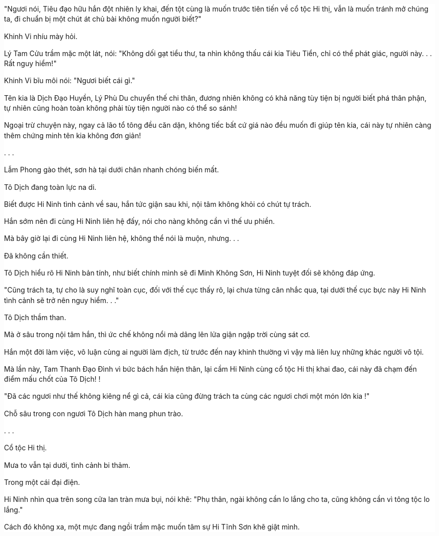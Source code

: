 "Ngươi nói, Tiêu đạo hữu hắn đột nhiên ly khai, đến tột cùng là muốn trước tiên tiến về cổ tộc Hi thị, vẫn là muốn tránh mở chúng ta, đi chuẩn bị một chút át chủ bài không muốn người biết?"

Khinh Vi nhíu mày hỏi.

Lý Tam Cửu trầm mặc một lát, nói: "Không dối gạt tiểu thư, ta nhìn không thấu cái kia Tiêu Tiển, chỉ có thể phát giác, người này. . . Rất nguy hiểm!"

Khinh Vi bĩu môi nói: "Ngươi biết cái gì."

Tên kia là Dịch Đạo Huyền, Lý Phù Du chuyển thế chi thân, đương nhiên không có khả năng tùy tiện bị người biết phá thân phận, tự nhiên cũng hoàn toàn không phải tùy tiện người nào có thể so sánh!

Ngoại trừ chuyện này, ngay cả lão tổ tông đều căn dặn, không tiếc bất cứ giá nào đều muốn đi giúp tên kia, cái này tự nhiên càng thêm chứng minh tên kia không đơn giản!

. . .

Lẫm Phong gào thét, sơn hà tại dưới chân nhanh chóng biến mất.

Tô Dịch đang toàn lực na di.

Biết được Hi Ninh tình cảnh về sau, hắn tức giận sau khi, nội tâm không khỏi có chút tự trách.

Hắn sớm nên đi cùng Hi Ninh liên hệ đấy, nói cho nàng không cần vì thế ưu phiền.

Mà bây giờ lại đi cùng Hi Ninh liên hệ, không thể nói là muộn, nhưng. . .

Đã không cần thiết.

Tô Dịch hiểu rõ Hi Ninh bản tính, như biết chính mình sẽ đi Minh Không Sơn, Hi Ninh tuyệt đối sẽ không đáp ứng.

"Cũng trách ta, tự cho là suy nghĩ toàn cục, đối với thế cục thấy rõ, lại chưa từng cân nhắc qua, tại dưới thế cục bực này Hi Ninh tình cảnh sẽ trở nên nguy hiểm. . ."

Tô Dịch thầm than.

Mà ở sâu trong nội tâm hắn, thì ức chế không nổi mà dâng lên lửa giận ngập trời cùng sát cơ.

Hắn một đời làm việc, vô luận cùng ai người làm địch, từ trước đến nay khinh thường vì vậy mà liên luỵ những khác người vô tội.

Mà lần này, Tam Thanh Đạo Đình vì bức bách hắn hiện thân, lại cầm Hi Ninh cùng cổ tộc Hi thị khai đao, cái này đã chạm đến điểm mấu chốt của Tô Dịch! !

"Đã các ngươi như thế không kiêng nể gì cả, cái kia cũng đừng trách ta cùng các ngươi chơi một món lớn kia !"

Chỗ sâu trong con ngươi Tô Dịch hàn mang phun trào.

. . .

Cổ tộc Hi thị.

Mưa to vẫn tại dưới, tình cảnh bi thảm.

Trong một cái đại điện.

Hi Ninh nhìn qua trên song cửa lan tràn mưa bụi, nói khẽ: "Phụ thân, ngài không cần lo lắng cho ta, cũng không cần vì tông tộc lo lắng."

Cách đó không xa, một mực đang ngồi trầm mặc muốn tâm sự Hi Tĩnh Sơn khẽ giật mình.
